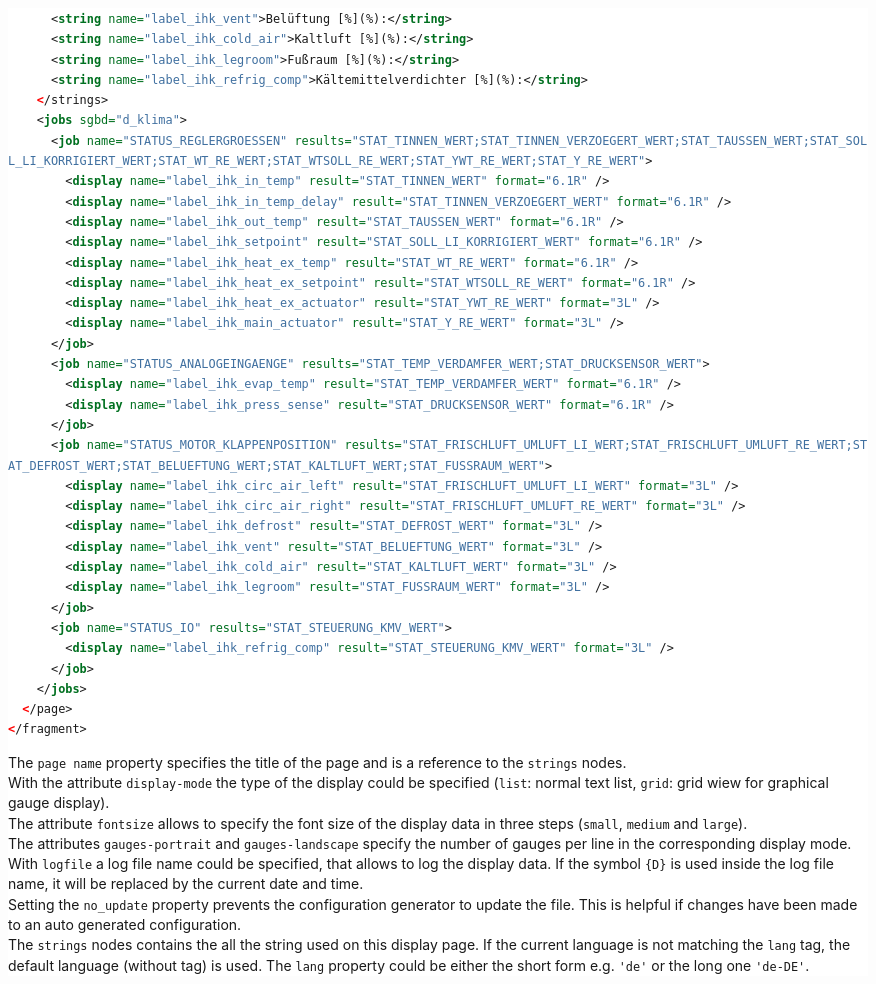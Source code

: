 ``` xml
      <string name="label_ihk_vent">Belüftung [%](%):</string>
      <string name="label_ihk_cold_air">Kaltluft [%](%):</string>
      <string name="label_ihk_legroom">Fußraum [%](%):</string>
      <string name="label_ihk_refrig_comp">Kältemittelverdichter [%](%):</string>
    </strings>
    <jobs sgbd="d_klima">
      <job name="STATUS_REGLERGROESSEN" results="STAT_TINNEN_WERT;STAT_TINNEN_VERZOEGERT_WERT;STAT_TAUSSEN_WERT;STAT_SOLL_LI_KORRIGIERT_WERT;STAT_WT_RE_WERT;STAT_WTSOLL_RE_WERT;STAT_YWT_RE_WERT;STAT_Y_RE_WERT">
        <display name="label_ihk_in_temp" result="STAT_TINNEN_WERT" format="6.1R" />
        <display name="label_ihk_in_temp_delay" result="STAT_TINNEN_VERZOEGERT_WERT" format="6.1R" />
        <display name="label_ihk_out_temp" result="STAT_TAUSSEN_WERT" format="6.1R" />
        <display name="label_ihk_setpoint" result="STAT_SOLL_LI_KORRIGIERT_WERT" format="6.1R" />
        <display name="label_ihk_heat_ex_temp" result="STAT_WT_RE_WERT" format="6.1R" />
        <display name="label_ihk_heat_ex_setpoint" result="STAT_WTSOLL_RE_WERT" format="6.1R" />
        <display name="label_ihk_heat_ex_actuator" result="STAT_YWT_RE_WERT" format="3L" />
        <display name="label_ihk_main_actuator" result="STAT_Y_RE_WERT" format="3L" />
      </job>
      <job name="STATUS_ANALOGEINGAENGE" results="STAT_TEMP_VERDAMFER_WERT;STAT_DRUCKSENSOR_WERT">
        <display name="label_ihk_evap_temp" result="STAT_TEMP_VERDAMFER_WERT" format="6.1R" />
        <display name="label_ihk_press_sense" result="STAT_DRUCKSENSOR_WERT" format="6.1R" />
      </job>
      <job name="STATUS_MOTOR_KLAPPENPOSITION" results="STAT_FRISCHLUFT_UMLUFT_LI_WERT;STAT_FRISCHLUFT_UMLUFT_RE_WERT;STAT_DEFROST_WERT;STAT_BELUEFTUNG_WERT;STAT_KALTLUFT_WERT;STAT_FUSSRAUM_WERT">
        <display name="label_ihk_circ_air_left" result="STAT_FRISCHLUFT_UMLUFT_LI_WERT" format="3L" />
        <display name="label_ihk_circ_air_right" result="STAT_FRISCHLUFT_UMLUFT_RE_WERT" format="3L" />
        <display name="label_ihk_defrost" result="STAT_DEFROST_WERT" format="3L" />
        <display name="label_ihk_vent" result="STAT_BELUEFTUNG_WERT" format="3L" />
        <display name="label_ihk_cold_air" result="STAT_KALTLUFT_WERT" format="3L" />
        <display name="label_ihk_legroom" result="STAT_FUSSRAUM_WERT" format="3L" />
      </job>
      <job name="STATUS_IO" results="STAT_STEUERUNG_KMV_WERT">
        <display name="label_ihk_refrig_comp" result="STAT_STEUERUNG_KMV_WERT" format="3L" />
      </job>
    </jobs>
  </page>
</fragment>
```
The `page name` property specifies the title of the page and is a reference to the `strings` nodes.  
With the attribute `display-mode` the type of the display could be specified (`list`: normal text list, `grid`: grid wiew for graphical gauge display).  
The attribute `fontsize` allows to specify the font size of the display data in three steps (`small`, `medium` and `large`).  
The attributes `gauges-portrait` and `gauges-landscape` specify the number of gauges per line in the corresponding display mode.  
With `logfile` a log file name could be specified, that allows to log the display data. If the symbol `{D}` is used inside the log file name, it will be replaced by the current date and time.  
Setting the `no_update` property prevents the configuration generator to update the file. This is helpful if changes have been made to an auto generated configuration.  
The `strings` nodes contains the all the string used on this display page. If the current language is not matching the `lang` tag, the default language (without tag) is used. The `lang` property could be either the short form e.g. `'de'` or the long one `'de-DE'`.

